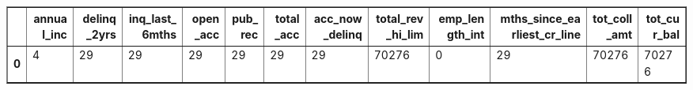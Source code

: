 


<div>
<style scoped>
    .dataframe tbody tr th:only-of-type {
        vertical-align: middle;
    }

    .dataframe tbody tr th {
        vertical-align: top;
    }

    .dataframe thead th {
        text-align: right;
    }
</style>
<table border="1" class="dataframe">
  <thead>
    <tr style="text-align: right;">
      <th></th>
      <th>annual_inc</th>
      <th>delinq_2yrs</th>
      <th>inq_last_6mths</th>
      <th>open_acc</th>
      <th>pub_rec</th>
      <th>total_acc</th>
      <th>acc_now_delinq</th>
      <th>total_rev_hi_lim</th>
      <th>emp_length_int</th>
      <th>mths_since_earliest_cr_line</th>
      <th>tot_coll_amt</th>
      <th>tot_cur_bal</th>
    </tr>
  </thead>
  <tbody>
    <tr>
      <th>0</th>
      <td>4</td>
      <td>29</td>
      <td>29</td>
      <td>29</td>
      <td>29</td>
      <td>29</td>
      <td>29</td>
      <td>70276</td>
      <td>0</td>
      <td>29</td>
      <td>70276</td>
      <td>70276</td>
    </tr>
  </tbody>
</table>
</div>
